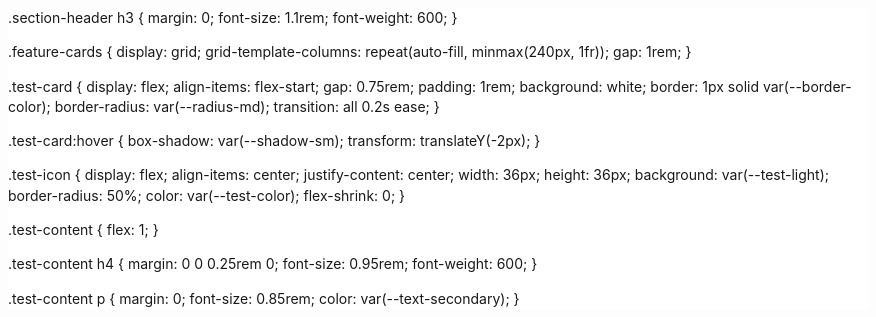.section-header h3 {
  margin: 0;
  font-size: 1.1rem;
  font-weight: 600;
}

.feature-cards {
  display: grid;
  grid-template-columns: repeat(auto-fill, minmax(240px, 1fr));
  gap: 1rem;
}

.test-card {
  display: flex;
  align-items: flex-start;
  gap: 0.75rem;
  padding: 1rem;
  background: white;
  border: 1px solid var(--border-color);
  border-radius: var(--radius-md);
  transition: all 0.2s ease;
}

.test-card:hover {
  box-shadow: var(--shadow-sm);
  transform: translateY(-2px);
}

.test-icon {
  display: flex;
  align-items: center;
  justify-content: center;
  width: 36px;
  height: 36px;
  background: var(--test-light);
  border-radius: 50%;
  color: var(--test-color);
  flex-shrink: 0;
}

.test-content {
  flex: 1;
}

.test-content h4 {
  margin: 0 0 0.25rem 0;
  font-size: 0.95rem;
  font-weight: 600;
}

.test-content p {
  margin: 0;
  font-size: 0.85rem;
  color: var(--text-secondary);
}

